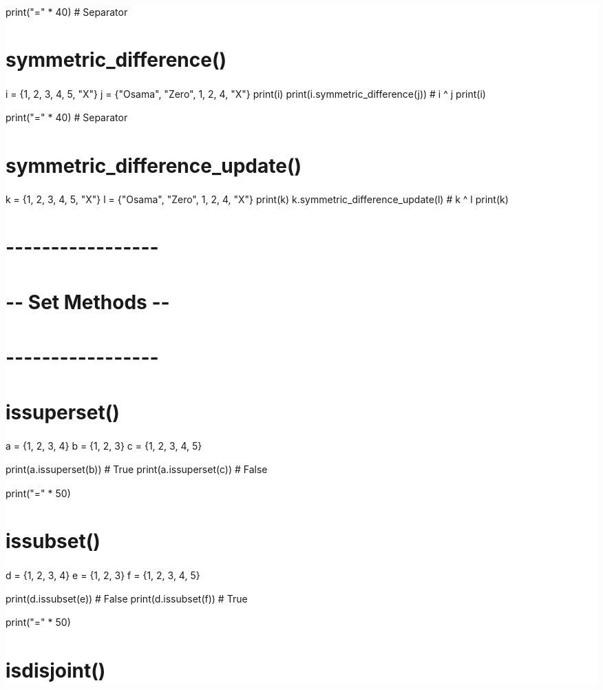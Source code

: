 print("=" * 40)  # Separator

# symmetric_difference()

i = {1, 2, 3, 4, 5, "X"}
j = {"Osama", "Zero", 1, 2, 4, "X"}
print(i)
print(i.symmetric_difference(j))  # i ^ j
print(i)

print("=" * 40)  # Separator

# symmetric_difference_update()

k = {1, 2, 3, 4, 5, "X"}
l = {"Osama", "Zero", 1, 2, 4, "X"}
print(k)
k.symmetric_difference_update(l)  # k ^ l
print(k)

# -----------------
# -- Set Methods --
# -----------------

# issuperset()

a = {1, 2, 3, 4}
b = {1, 2, 3}
c = {1, 2, 3, 4, 5}

print(a.issuperset(b))  # True
print(a.issuperset(c))  # False

print("=" * 50)

# issubset()

d = {1, 2, 3, 4}
e = {1, 2, 3}
f = {1, 2, 3, 4, 5}

print(d.issubset(e))  # False
print(d.issubset(f))  # True

print("=" * 50)

# isdisjoint()

